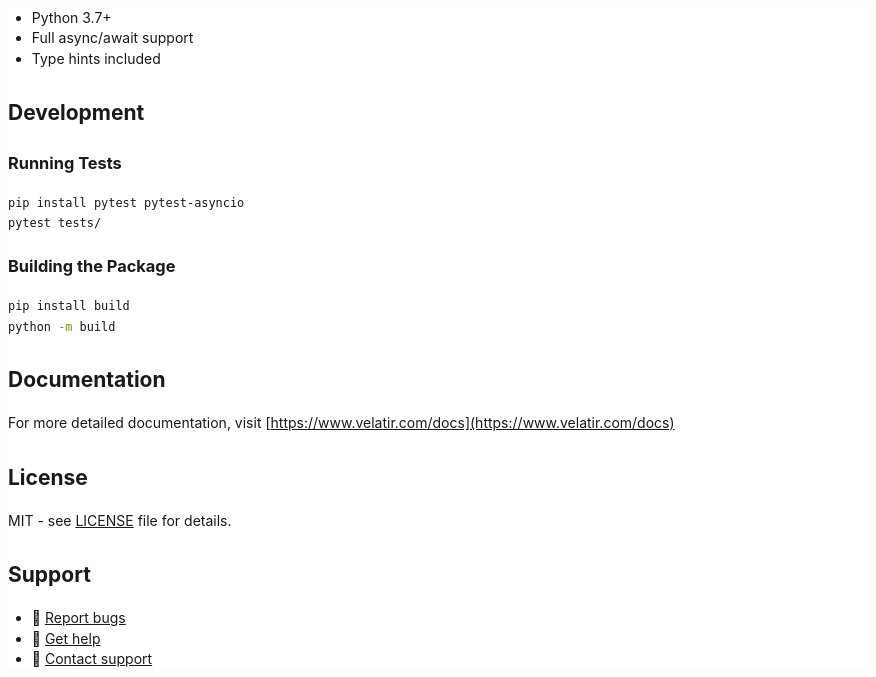 - Python 3.7+
- Full async/await support
- Type hints included

## Development

### Running Tests

```bash
pip install pytest pytest-asyncio
pytest tests/
```

### Building the Package

```bash
pip install build
python -m build
```

## Documentation

For more detailed documentation, visit [https://www.velatir.com/docs](https://www.velatir.com/docs)

## License

MIT - see [LICENSE](../../LICENSE) file for details.

## Support

- 🐛 [Report bugs](https://github.com/velatir/velatir-sdk/issues)
- 💬 [Get help](https://www.velatir.com/docs)
- 📧 [Contact support](mailto:hello@velatir.com)